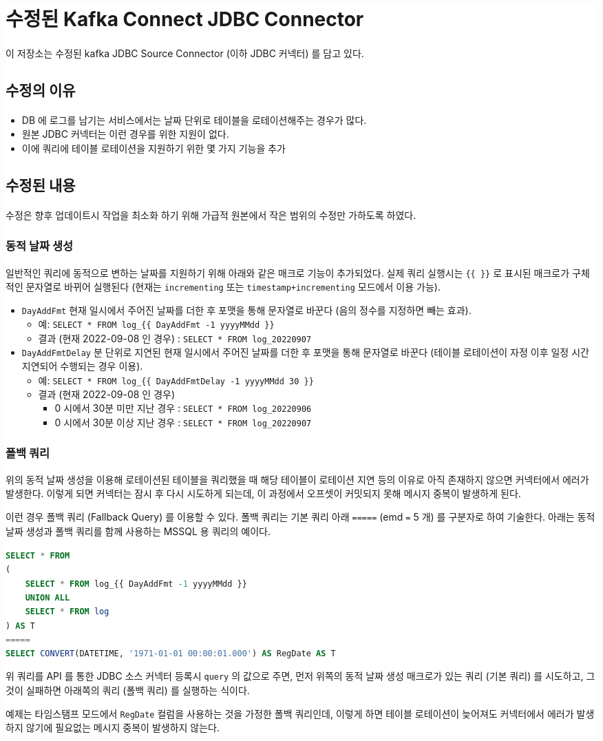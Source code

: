 # 수정된 Kafka Connect JDBC Connector

이 저장소는 수정된 kafka JDBC Source Connector (이하 JDBC 커넥터) 를 담고 있다.

## 수정의 이유

- DB 에 로그를 남기는 서비스에서는 날짜 단위로 테이블을 로테이션해주는 경우가 많다.
- 원본 JDBC 커넥터는 이런 경우를 위한 지원이 없다.
- 이에 쿼리에 테이블 로테이션을 지원하기 위한 몇 가지 기능을 추가

## 수정된 내용
수정은 향후 업데이트시 작업을 최소화 하기 위해 가급적 원본에서 작은 범위의 수정만 가하도록 하였다.

### 동적 날짜 생성

일반적인 쿼리에 동적으로 변하는 날짜를 지원하기 위해 아래와 같은 매크로 기능이 추가되었다. 실제 쿼리 실행시는 `{{ }}` 로 표시된 매크로가 구체적인 문자열로 바뀌어 실행된다 (현재는 `incrementing` 또는 `timestamp+incrementing` 모드에서 이용 가능).

- `DayAddFmt` 현재 일시에서 주어진 날짜를 더한 후 포맷을 통해 문자열로 바꾼다 (음의 정수를 지정하면 빼는 효과).
  - 예: `SELECT * FROM log_{{ DayAddFmt -1 yyyyMMdd }}`
  -  결과 (현재 2022-09-08 인 경우) : `SELECT * FROM log_20220907`
- `DayAddFmtDelay` 분 단위로 지연된 현재 일시에서 주어진 날짜를 더한 후 포맷을 통해 문자열로 바꾼다 (테이블 로테이션이 자정 이후 일정 시간 지연되어 수행되는 경우 이용).
    - 예: `SELECT * FROM log_{{ DayAddFmtDelay -1 yyyyMMdd 30 }}`
    - 결과 (현재 2022-09-08 인 경우)
      - 0 시에서 30분 미만 지난 경우 : `SELECT * FROM log_20220906`
      - 0 시에서 30분 이상 지난 경우 : `SELECT * FROM log_20220907`

### 폴백 쿼리 

위의 동적 날짜 생성을 이용해 로테이션된 테이블을 쿼리했을 때 해당 테이블이 로테이션 지연 등의 이유로 아직 존재하지 않으면 커넥터에서 에러가 발생한다. 이렇게 되면 커넥터는 잠시 후 다시 시도하게 되는데, 이 과정에서 오프셋이 커밋되지 못해 메시지 중복이 발생하게 된다.

이런 경우 폴백 쿼리 (Fallback Query) 를 이용할 수 있다. 폴백 쿼리는 기본 쿼리 아래 `=====` (emd `=` 5 개) 를 구분자로 하여 기술한다. 아래는 동적 날짜 생성과 폴백 쿼리를 함께 사용하는 MSSQL 용 쿼리의 예이다.

```sql
SELECT * FROM 
(
    SELECT * FROM log_{{ DayAddFmt -1 yyyyMMdd }}
    UNION ALL
    SELECT * FROM log
) AS T
=====
SELECT CONVERT(DATETIME, '1971-01-01 00:00:01.000') AS RegDate AS T
```

위 쿼리를 API 를 통한 JDBC 소스 커넥터 등록시 `query` 의 값으로 주면, 먼저 위쪽의 동적 날짜 생성 매크로가 있는 쿼리 (기본 쿼리) 를 시도하고, 그것이 실패하면 아래쪽의 쿼리 (폴백 쿼리) 를 실행하는 식이다.

예제는 타임스탬프 모드에서 `RegDate` 컬럼을 사용하는 것을 가정한 폴백 쿼리인데, 이렇게 하면 테이블 로테이션이 늦어져도 커넥터에서 에러가 발생하지 않기에 필요없는 메시지 중복이 발생하지 않는다. 
